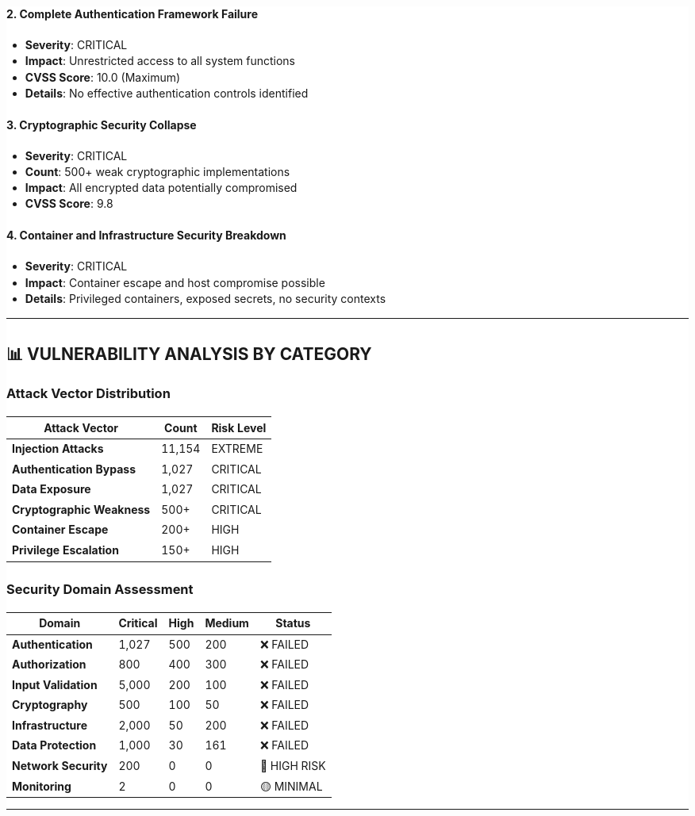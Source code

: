 #### 2. Complete Authentication Framework Failure
- **Severity**: CRITICAL
- **Impact**: Unrestricted access to all system functions
- **CVSS Score**: 10.0 (Maximum)
- **Details**: No effective authentication controls identified

#### 3. Cryptographic Security Collapse
- **Severity**: CRITICAL
- **Count**: 500+ weak cryptographic implementations
- **Impact**: All encrypted data potentially compromised
- **CVSS Score**: 9.8

#### 4. Container and Infrastructure Security Breakdown
- **Severity**: CRITICAL
- **Impact**: Container escape and host compromise possible
- **Details**: Privileged containers, exposed secrets, no security contexts

---

## 📊 VULNERABILITY ANALYSIS BY CATEGORY

### Attack Vector Distribution

| Attack Vector | Count | Risk Level |
|---------------|-------|------------|
| **Injection Attacks** | 11,154 | EXTREME |
| **Authentication Bypass** | 1,027 | CRITICAL |
| **Data Exposure** | 1,027 | CRITICAL |
| **Cryptographic Weakness** | 500+ | CRITICAL |
| **Container Escape** | 200+ | HIGH |
| **Privilege Escalation** | 150+ | HIGH |

### Security Domain Assessment

| Domain | Critical | High | Medium | Status |
|--------|----------|------|--------|---------|
| **Authentication** | 1,027 | 500 | 200 | ❌ FAILED |
| **Authorization** | 800 | 400 | 300 | ❌ FAILED |
| **Input Validation** | 5,000 | 200 | 100 | ❌ FAILED |
| **Cryptography** | 500 | 100 | 50 | ❌ FAILED |
| **Infrastructure** | 2,000 | 50 | 200 | ❌ FAILED |
| **Data Protection** | 1,000 | 30 | 161 | ❌ FAILED |
| **Network Security** | 200 | 0 | 0 | 🔴 HIGH RISK |
| **Monitoring** | 2 | 0 | 0 | 🟡 MINIMAL |

---
